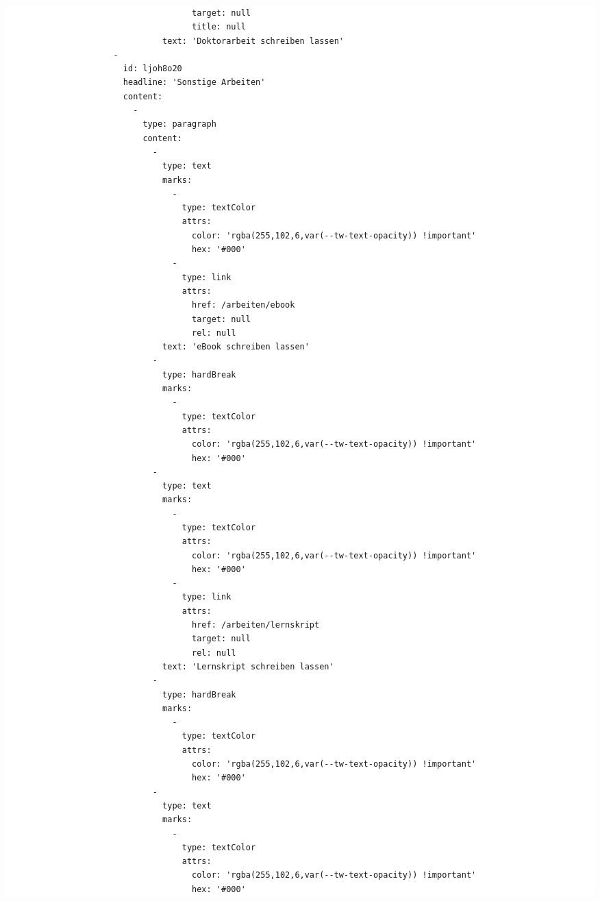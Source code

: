                                           target: null
                                          title: null
                                    text: 'Doktorarbeit schreiben lassen'
                          -
                            id: ljoh8o20
                            headline: 'Sonstige Arbeiten'
                            content:
                              -
                                type: paragraph
                                content:
                                  -
                                    type: text
                                    marks:
                                      -
                                        type: textColor
                                        attrs:
                                          color: 'rgba(255,102,6,var(--tw-text-opacity)) !important'
                                          hex: '#000'
                                      -
                                        type: link
                                        attrs:
                                          href: /arbeiten/ebook
                                          target: null
                                          rel: null
                                    text: 'eBook schreiben lassen'
                                  -
                                    type: hardBreak
                                    marks:
                                      -
                                        type: textColor
                                        attrs:
                                          color: 'rgba(255,102,6,var(--tw-text-opacity)) !important'
                                          hex: '#000'
                                  -
                                    type: text
                                    marks:
                                      -
                                        type: textColor
                                        attrs:
                                          color: 'rgba(255,102,6,var(--tw-text-opacity)) !important'
                                          hex: '#000'
                                      -
                                        type: link
                                        attrs:
                                          href: /arbeiten/lernskript
                                          target: null
                                          rel: null
                                    text: 'Lernskript schreiben lassen'
                                  -
                                    type: hardBreak
                                    marks:
                                      -
                                        type: textColor
                                        attrs:
                                          color: 'rgba(255,102,6,var(--tw-text-opacity)) !important'
                                          hex: '#000'
                                  -
                                    type: text
                                    marks:
                                      -
                                        type: textColor
                                        attrs:
                                          color: 'rgba(255,102,6,var(--tw-text-opacity)) !important'
                                          hex: '#000'